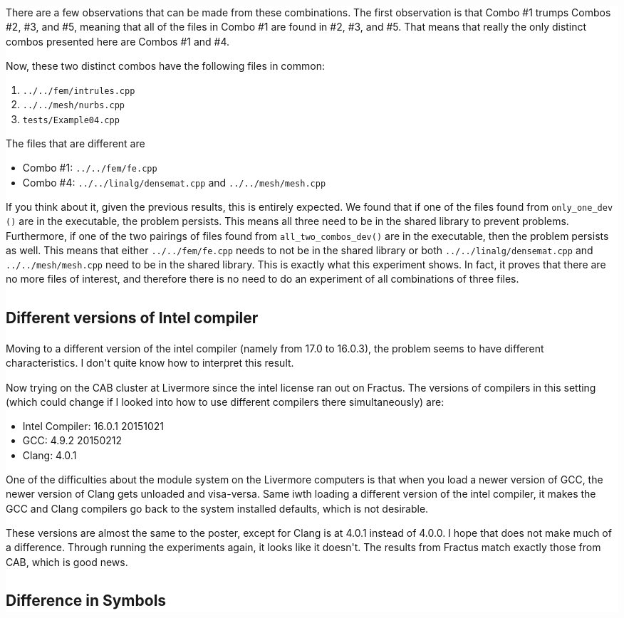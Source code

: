 There are a few observations that can be made from these combinations.  The
first observation is that Combo #1 trumps Combos #2, #3, and #5, meaning that
all of the files in Combo #1 are found in #2, #3, and #5.  That means that
really the only distinct combos presented here are Combos #1 and #4.

Now, these two distinct combos have the following files in common:

1. `../../fem/intrules.cpp`
1. `../../mesh/nurbs.cpp`
1. `tests/Example04.cpp`

The files that are different are

- Combo #1: `../../fem/fe.cpp`
- Combo #4: `../../linalg/densemat.cpp` and `../../mesh/mesh.cpp`

If you think about it, given the previous results, this is entirely expected.
We found that if one of the files found from `only_one_dev()` are in the
executable, the problem persists.  This means all three need to be in the
shared library to prevent problems.  Furthermore, if one of the two pairings of
files found from `all_two_combos_dev()` are in the executable, then the problem
persists as well.  This means that either `../../fem/fe.cpp` needs to not be in
the shared library or both `../../linalg/densemat.cpp` and
`../../mesh/mesh.cpp` need to be in the shared library.  This is exactly what
this experiment shows.  In fact, it proves that there are no more files of
interest, and therefore there is no need to do an experiment of all
combinations of three files.

## Different versions of Intel compiler

Moving to a different version of the intel compiler (namely from 17.0 to
16.0.3), the problem seems to have different characteristics.  I don't quite
know how to interpret this result.

Now trying on the CAB cluster at Livermore since the intel license ran out on
Fractus.  The versions of compilers in this setting (which could change if I
looked into how to use different compilers there simultaneously) are:

- Intel Compiler: 16.0.1 20151021
- GCC: 4.9.2 20150212
- Clang: 4.0.1

One of the difficulties about the module system on the Livermore computers is
that when you load a newer version of GCC, the newer version of Clang gets
unloaded and visa-versa.  Same iwth loading a different version of the intel
compiler, it makes the GCC and Clang compilers go back to the system installed
defaults, which is not desirable.

These versions are almost the same to the poster, except for Clang is at 4.0.1
instead of 4.0.0.  I hope that does not make much of a difference.  Through
running the experiments again, it looks like it doesn't.  The results from
Fractus match exactly those from CAB, which is good news.

## Difference in Symbols
